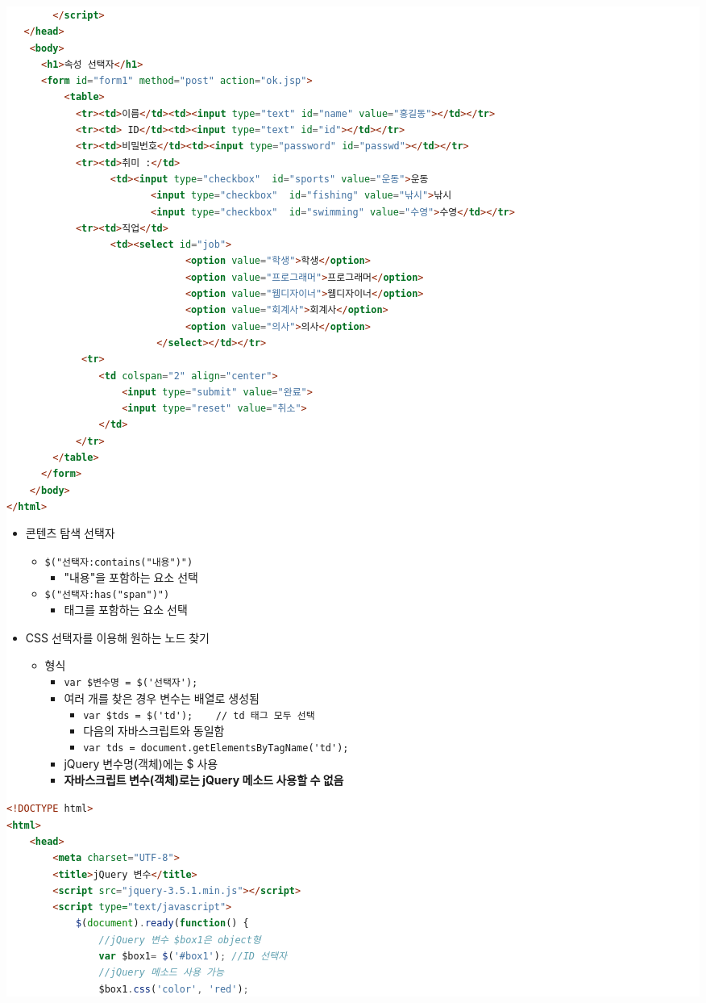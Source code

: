 ```html
		</script>  
   </head>
    <body>
      <h1>속성 선택자</h1>
      <form id="form1" method="post" action="ok.jsp">
          <table>
            <tr><td>이름</td><td><input type="text" id="name" value="홍길동"></td></tr>
            <tr><td> ID</td><td><input type="text" id="id"></td></tr>
            <tr><td>비밀번호</td><td><input type="password" id="passwd"></td></tr>
            <tr><td>취미 :</td>
                  <td><input type="checkbox"  id="sports" value="운동">운동
                         <input type="checkbox"  id="fishing" value="낚시">낚시
                         <input type="checkbox"  id="swimming" value="수영">수영</td></tr>
            <tr><td>직업</td>
                  <td><select id="job">
                               <option value="학생">학생</option>
                               <option value="프로그래머">프로그래머</option>
                               <option value="웹디자이너">웹디자이너</option>
                               <option value="회계사">회계사</option>
                               <option value="의사">의사</option>	
                          </select></td></tr>
             <tr>
                <td colspan="2" align="center">
                    <input type="submit" value="완료">
                    <input type="reset" value="취소">
                </td>
            </tr>             
        </table>
      </form>	    
    </body>
</html>
```



* 콘텐츠 탐색 선택자
  * `$("선택자:contains("내용")")`
    * "내용"을 포함하는 요소 선택
  * `$("선택자:has("span")")`
    * <span> 태그를 포함하는 요소 선택



* CSS 선택자를 이용해 원하는 노드 찾기
  * 형식
    * `var $변수명 = $('선택자');`
    * 여러 개를 찾은 경우 변수는 배열로 생성됨
      * `var $tds = $('td'); 	// td 태그 모두 선택`
      * 다음의 자바스크립트와 동일함
      * `var tds = document.getElementsByTagName('td');`
    * jQuery 변수명(객체)에는 $ 사용
    * __자바스크립트 변수(객체)로는 jQuery 메소드 사용할 수 없음__

```html
<!DOCTYPE html>
<html>
	<head>
		<meta charset="UTF-8">
		<title>jQuery 변수</title>
		<script src="jquery-3.5.1.min.js"></script>
		<script type="text/javascript">    
			$(document).ready(function() { 	    
				//jQuery 변수 $box1은 object형
	        	var $box1= $('#box1'); //ID 선택자
	        	//jQuery 메소드 사용 가능
	        	$box1.css('color', 'red');
```